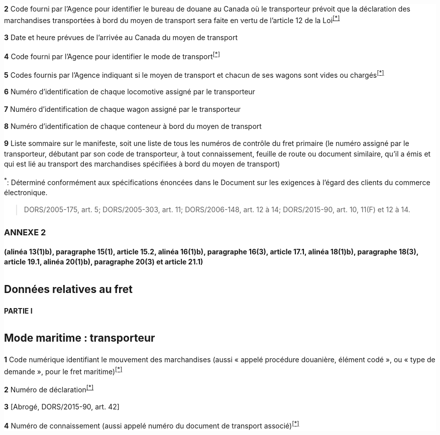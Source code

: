 
**2** Code fourni par l’Agence pour identifier le bureau de douane au Canada où le transporteur prévoit que la déclaration des marchandises transportées à bord du moyen de transport sera faite en vertu de l’article 12 de la Loi<sup><a href='#footnoteAnn1Pt4_f'>[*]</a></sup>


**3** Date et heure prévues de l’arrivée au Canada du moyen de transport


**4** Code fourni par l’Agence pour identifier le mode de transport<sup><a href='#footnoteAnn1Pt4_f'>[*]</a></sup>


**5** Codes fournis par l’Agence indiquant si le moyen de transport et chacun de ses wagons sont vides ou chargés<sup><a href='#footnoteAnn1Pt4_f'>[*]</a></sup>


**6** Numéro d’identification de chaque locomotive assigné par le transporteur


**7** Numéro d’identification de chaque wagon assigné par le transporteur


**8** Numéro d’identification de chaque conteneur à bord du moyen de transport


**9** Liste sommaire sur le manifeste, soit une liste de tous les numéros de contrôle du fret primaire (le numéro assigné par le transporteur, débutant par son code de transporteur, à tout connaissement, feuille de route ou document similaire, qu’il a émis et qui est lié au transport des marchandises spécifiées à bord du moyen de transport)



<a name='footnoteAnn1Pt4_f'><sup>*</sup></a>: Déterminé conformément aux spécifications énoncées dans le Document sur les exigences à l’égard des clients du commerce électronique.<br />
> DORS/2005-175, art. 5; DORS/2005-303, art. 11; DORS/2006-148, art. 12 à 14; DORS/2015-90, art. 10, 11(F) et 12 à 14.




### **ANNEXE 2** 
**(alinéa 13(1)b), paragraphe 15(1), article 15.2, alinéa 16(1)b), paragraphe 16(3), article 17.1, alinéa 18(1)b), paragraphe 18(3), article 19.1, alinéa 20(1)b), paragraphe 20(3) et article 21.1)**
## Données relatives au fret

**PARTIE I** 
## Mode maritime : transporteur

**1** Code numérique identifiant le mouvement des marchandises (aussi « appelé procédure douanière, élément codé », ou « type de demande », pour le fret maritime)<sup><a href='#footnotestar1_f'>[*]</a></sup>


**2** Numéro de déclaration<sup><a href='#footnotestar1_f'>[*]</a></sup>


**3** [Abrogé, DORS/2015-90, art. 42]


**4** Numéro de connaissement (aussi appelé numéro du document de transport associé)<sup><a href='#footnotestar1_f'>[*]</a></sup>
